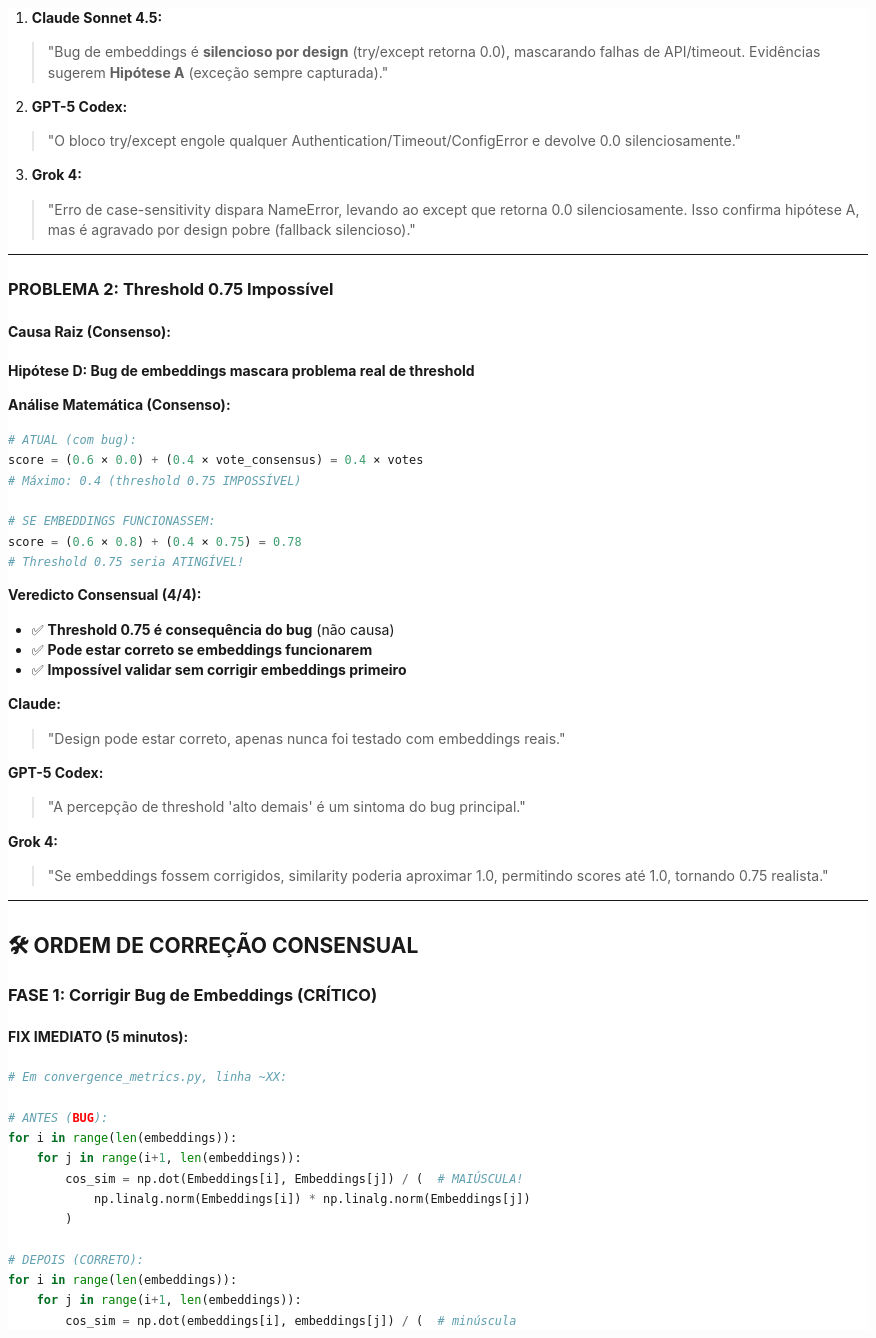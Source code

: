 1. **Claude Sonnet 4.5:**
> "Bug de embeddings é **silencioso por design** (try/except retorna 0.0), mascarando falhas de API/timeout. Evidências sugerem **Hipótese A** (exceção sempre capturada)."

2. **GPT-5 Codex:**
> "O bloco try/except engole qualquer Authentication/Timeout/ConfigError e devolve 0.0 silenciosamente."

3. **Grok 4:**
> "Erro de case-sensitivity dispara NameError, levando ao except que retorna 0.0 silenciosamente. Isso confirma hipótese A, mas é agravado por design pobre (fallback silencioso)."

---

### **PROBLEMA 2: Threshold 0.75 Impossível**

#### **Causa Raiz (Consenso):**
**Hipótese D: Bug de embeddings mascara problema real de threshold**

**Análise Matemática (Consenso):**
```python
# ATUAL (com bug):
score = (0.6 × 0.0) + (0.4 × vote_consensus) = 0.4 × votes
# Máximo: 0.4 (threshold 0.75 IMPOSSÍVEL)

# SE EMBEDDINGS FUNCIONASSEM:
score = (0.6 × 0.8) + (0.4 × 0.75) = 0.78
# Threshold 0.75 seria ATINGÍVEL!
```

**Veredicto Consensual (4/4):**
- ✅ **Threshold 0.75 é consequência do bug** (não causa)
- ✅ **Pode estar correto se embeddings funcionarem**
- ✅ **Impossível validar sem corrigir embeddings primeiro**

**Claude:**
> "Design pode estar correto, apenas nunca foi testado com embeddings reais."

**GPT-5 Codex:**
> "A percepção de threshold 'alto demais' é um sintoma do bug principal."

**Grok 4:**
> "Se embeddings fossem corrigidos, similarity poderia aproximar 1.0, permitindo scores até 1.0, tornando 0.75 realista."

---

## 🛠️ ORDEM DE CORREÇÃO CONSENSUAL

### **FASE 1: Corrigir Bug de Embeddings (CRÍTICO)**

#### **FIX IMEDIATO (5 minutos):**

```python
# Em convergence_metrics.py, linha ~XX:

# ANTES (BUG):
for i in range(len(embeddings)):
    for j in range(i+1, len(embeddings)):
        cos_sim = np.dot(Embeddings[i], Embeddings[j]) / (  # MAIÚSCULA!
            np.linalg.norm(Embeddings[i]) * np.linalg.norm(Embeddings[j])
        )

# DEPOIS (CORRETO):
for i in range(len(embeddings)):
    for j in range(i+1, len(embeddings)):
        cos_sim = np.dot(embeddings[i], embeddings[j]) / (  # minúscula
```